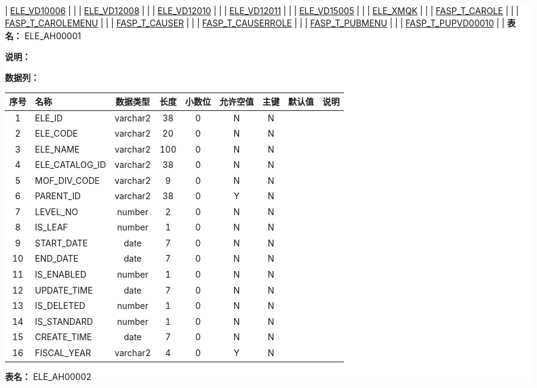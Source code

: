 | [ELE_VD10006](#ELE_VD10006) |  |
| [ELE_VD12008](#ELE_VD12008) |  |
| [ELE_VD12010](#ELE_VD12010) |  |
| [ELE_VD12011](#ELE_VD12011) |  |
| [ELE_VD15005](#ELE_VD15005) |  |
| [ELE_XMQK](#ELE_XMQK) |  |
| [FASP_T_CAROLE](#FASP_T_CAROLE) |  |
| [FASP_T_CAROLEMENU](#FASP_T_CAROLEMENU) |  |
| [FASP_T_CAUSER](#FASP_T_CAUSER) |  |
| [FASP_T_CAUSERROLE](#FASP_T_CAUSERROLE) |  |
| [FASP_T_PUBMENU](#FASP_T_PUBMENU) |  |
| [FASP_T_PUPVD00010](#FASP_T_PUPVD00010) |  |
**表名：** <a id="ELE_AH00001">ELE_AH00001</a>

**说明：** 

**数据列：**

| 序号 | 名称 | 数据类型 |  长度  | 小数位 | 允许空值 | 主键 | 默认值 | 说明 |
| :--: | :--- | :------: | :----: | :----: | :------: | :--: | :----: | :--: |
|  1   | ELE_ID |   varchar2   | 38 |   0    |    N     |  N   |       |   |
|  2   | ELE_CODE |   varchar2   | 20 |   0    |    N     |  N   |       |   |
|  3   | ELE_NAME |   varchar2   | 100 |   0    |    N     |  N   |       |   |
|  4   | ELE_CATALOG_ID |   varchar2   | 38 |   0    |    N     |  N   |       |   |
|  5   | MOF_DIV_CODE |   varchar2   | 9 |   0    |    N     |  N   |       |   |
|  6   | PARENT_ID |   varchar2   | 38 |   0    |    Y     |  N   |       |   |
|  7   | LEVEL_NO |   number   | 2 |   0    |    N     |  N   |       |   |
|  8   | IS_LEAF |   number   | 1 |   0    |    N     |  N   |       |   |
|  9   | START_DATE |   date   | 7 |   0    |    N     |  N   |       |   |
|  10   | END_DATE |   date   | 7 |   0    |    N     |  N   |       |   |
|  11   | IS_ENABLED |   number   | 1 |   0    |    N     |  N   |       |   |
|  12   | UPDATE_TIME |   date   | 7 |   0    |    N     |  N   |       |   |
|  13   | IS_DELETED |   number   | 1 |   0    |    N     |  N   |       |   |
|  14   | IS_STANDARD |   number   | 1 |   0    |    N     |  N   |       |   |
|  15   | CREATE_TIME |   date   | 7 |   0    |    N     |  N   |       |   |
|  16   | FISCAL_YEAR |   varchar2   | 4 |   0    |    Y     |  N   |       |   |
**表名：** <a id="ELE_AH00002">ELE_AH00002</a>
